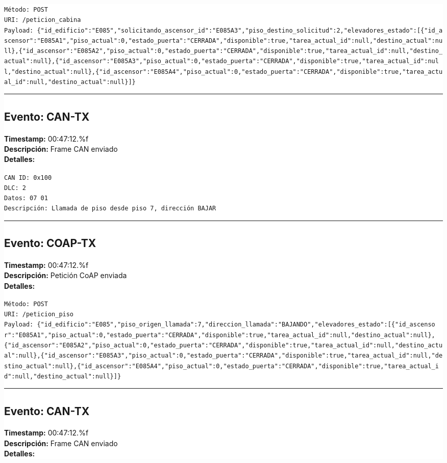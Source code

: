 ```
Método: POST
URI: /peticion_cabina 
Payload: {"id_edificio":"E085","solicitando_ascensor_id":"E085A3","piso_destino_solicitud":2,"elevadores_estado":[{"id_ascensor":"E085A1","piso_actual":0,"estado_puerta":"CERRADA","disponible":true,"tarea_actual_id":null,"destino_actual":null},{"id_ascensor":"E085A2","piso_actual":0,"estado_puerta":"CERRADA","disponible":true,"tarea_actual_id":null,"destino_actual":null},{"id_ascensor":"E085A3","piso_actual":0,"estado_puerta":"CERRADA","disponible":true,"tarea_actual_id":null,"destino_actual":null},{"id_ascensor":"E085A4","piso_actual":0,"estado_puerta":"CERRADA","disponible":true,"tarea_actual_id":null,"destino_actual":null}]}
```

---

## Evento: CAN-TX

**Timestamp:** 00:47:12.%f  
**Descripción:** Frame CAN enviado  
**Detalles:**

```
CAN ID: 0x100
DLC: 2
Datos: 07 01 
Descripción: Llamada de piso desde piso 7, dirección BAJAR
```

---

## Evento: COAP-TX

**Timestamp:** 00:47:12.%f  
**Descripción:** Petición CoAP enviada  
**Detalles:**

```
Método: POST
URI: /peticion_piso
Payload: {"id_edificio":"E085","piso_origen_llamada":7,"direccion_llamada":"BAJANDO","elevadores_estado":[{"id_ascensor":"E085A1","piso_actual":0,"estado_puerta":"CERRADA","disponible":true,"tarea_actual_id":null,"destino_actual":null},{"id_ascensor":"E085A2","piso_actual":0,"estado_puerta":"CERRADA","disponible":true,"tarea_actual_id":null,"destino_actual":null},{"id_ascensor":"E085A3","piso_actual":0,"estado_puerta":"CERRADA","disponible":true,"tarea_actual_id":null,"destino_actual":null},{"id_ascensor":"E085A4","piso_actual":0,"estado_puerta":"CERRADA","disponible":true,"tarea_actual_id":null,"destino_actual":null}]}
```

---

## Evento: CAN-TX

**Timestamp:** 00:47:12.%f  
**Descripción:** Frame CAN enviado  
**Detalles:**
